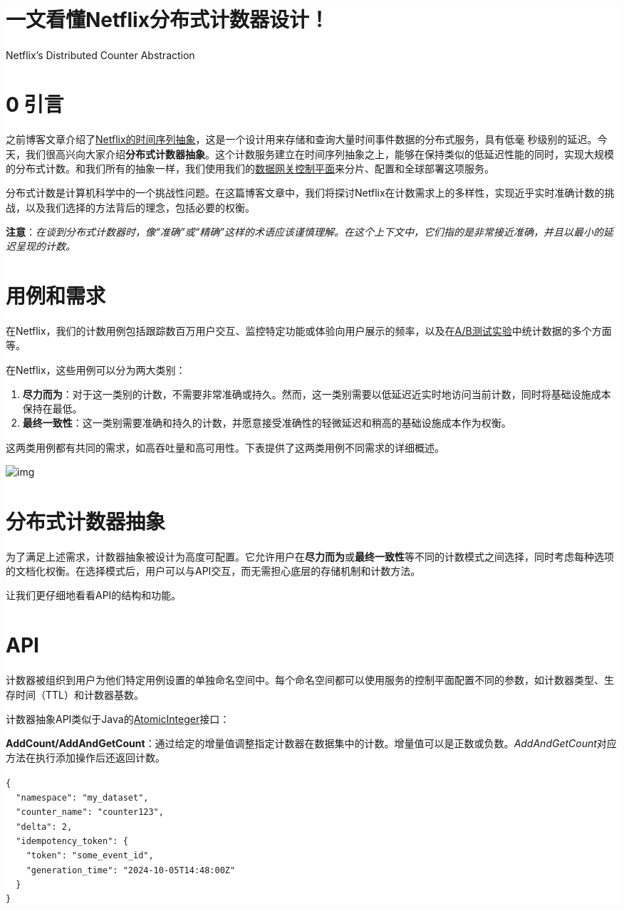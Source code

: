 # 一文看懂Netflix分布式计数器设计！

Netflix’s Distributed Counter Abstraction

# 0 引言

之前博客文章介绍了[Netflix的时间序列抽象](https://netflixtechblog.com/introducing-netflix-timeseries-data-abstraction-layer-31552f6326f8)，这是一个设计用来存储和查询大量时间事件数据的分布式服务，具有低毫 秒级别的延迟。今天，我们很高兴向大家介绍**分布式计数器抽象**。这个计数服务建立在时间序列抽象之上，能够在保持类似的低延迟性能的同时，实现大规模的分布式计数。和我们所有的抽象一样，我们使用我们的[数据网关控制平面](https://netflixtechblog.medium.com/data-gateway-a-platform-for-growing-and-protecting-the-data-tier-f1ed8db8f5c6)来分片、配置和全球部署这项服务。

分布式计数是计算机科学中的一个挑战性问题。在这篇博客文章中，我们将探讨Netflix在计数需求上的多样性，实现近乎实时准确计数的挑战，以及我们选择的方法背后的理念，包括必要的权衡。

**注意**：*在谈到分布式计数器时，像“准确”或“精确”这样的术语应该谨慎理解。在这个上下文中，它们指的是非常接近准确，并且以最小的延迟呈现的计数。*

# 用例和需求

在Netflix，我们的计数用例包括跟踪数百万用户交互、监控特定功能或体验向用户展示的频率，以及在[A/B测试实验](https://netflixtechblog.com/its-all-a-bout-testing-the-netflix-experimentation-platform-4e1ca458c15)中统计数据的多个方面等。

在Netflix，这些用例可以分为两大类别：

1. **尽力而为**：对于这一类别的计数，不需要非常准确或持久。然而，这一类别需要以低延迟近实时地访问当前计数，同时将基础设施成本保持在最低。
2. **最终一致性**：这一类别需要准确和持久的计数，并愿意接受准确性的轻微延迟和稍高的基础设施成本作为权衡。

这两类用例都有共同的需求，如高吞吐量和高可用性。下表提供了这两类用例不同需求的详细概述。

![img](https://miro.medium.com/v2/resize:fit:875/1*ZjxKcMckMLrT_JqPUzP4MQ.png) 

# 分布式计数器抽象

为了满足上述需求，计数器抽象被设计为高度可配置。它允许用户在**尽力而为**或**最终一致性**等不同的计数模式之间选择，同时考虑每种选项的文档化权衡。在选择模式后，用户可以与API交互，而无需担心底层的存储机制和计数方法。

让我们更仔细地看看API的结构和功能。

# API

计数器被组织到用户为他们特定用例设置的单独命名空间中。每个命名空间都可以使用服务的控制平面配置不同的参数，如计数器类型、生存时间（TTL）和计数器基数。

计数器抽象API类似于Java的[AtomicInteger](https://docs.oracle.com/en/java/javase/22/docs/api/java.base/java/util/concurrent/atomic/AtomicInteger.html)接口：

**AddCount/AddAndGetCount**：通过给定的增量值调整指定计数器在数据集中的计数。增量值可以是正数或负数。*AddAndGetCount*对应方法在执行添加操作后还返回计数。

```
{
  "namespace": "my_dataset",
  "counter_name": "counter123",
  "delta": 2,
  "idempotency_token": { 
    "token": "some_event_id",
    "generation_time": "2024-10-05T14:48:00Z"
  }
}
```
